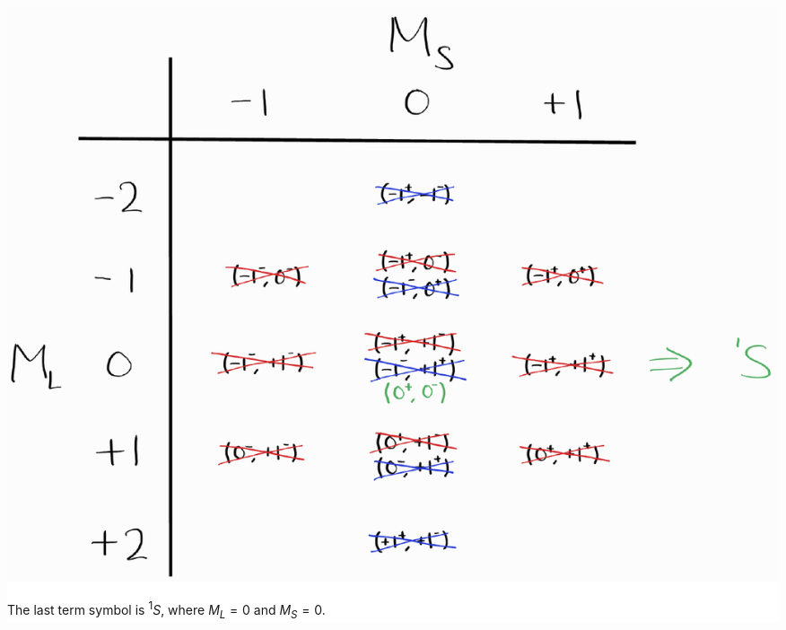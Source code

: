 ![Table](/assets/img/atomic-term-symbols/table_6.png)

The last term symbol is $^1S$, where $M_L = 0$ and $M_S = 0$.
